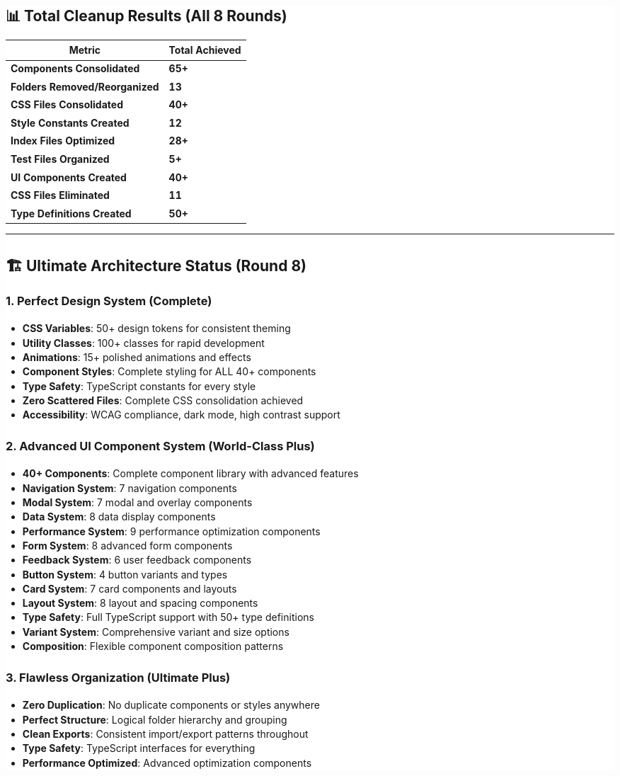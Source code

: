 
## 📊 **Total Cleanup Results (All 8 Rounds)**

| **Metric** | **Total Achieved** |
|------------|-------------------|
| **Components Consolidated** | **65+** |
| **Folders Removed/Reorganized** | **13** |
| **CSS Files Consolidated** | **40+** |
| **Style Constants Created** | **12** |
| **Index Files Optimized** | **28+** |
| **Test Files Organized** | **5+** |
| **UI Components Created** | **40+** |
| **CSS Files Eliminated** | **11** |
| **Type Definitions Created** | **50+** |

---

## 🏗️ **Ultimate Architecture Status (Round 8)**

### **1. Perfect Design System (Complete)**
- **CSS Variables**: 50+ design tokens for consistent theming
- **Utility Classes**: 100+ classes for rapid development
- **Animations**: 15+ polished animations and effects
- **Component Styles**: Complete styling for ALL 40+ components
- **Type Safety**: TypeScript constants for every style
- **Zero Scattered Files**: Complete CSS consolidation achieved
- **Accessibility**: WCAG compliance, dark mode, high contrast support

### **2. Advanced UI Component System (World-Class Plus)**
- **40+ Components**: Complete component library with advanced features
- **Navigation System**: 7 navigation components
- **Modal System**: 7 modal and overlay components
- **Data System**: 8 data display components
- **Performance System**: 9 performance optimization components
- **Form System**: 8 advanced form components
- **Feedback System**: 6 user feedback components
- **Button System**: 4 button variants and types
- **Card System**: 7 card components and layouts
- **Layout System**: 8 layout and spacing components
- **Type Safety**: Full TypeScript support with 50+ type definitions
- **Variant System**: Comprehensive variant and size options
- **Composition**: Flexible component composition patterns

### **3. Flawless Organization (Ultimate Plus)**
- **Zero Duplication**: No duplicate components or styles anywhere
- **Perfect Structure**: Logical folder hierarchy and grouping
- **Clean Exports**: Consistent import/export patterns throughout
- **Type Safety**: TypeScript interfaces for everything
- **Performance Optimized**: Advanced optimization components
